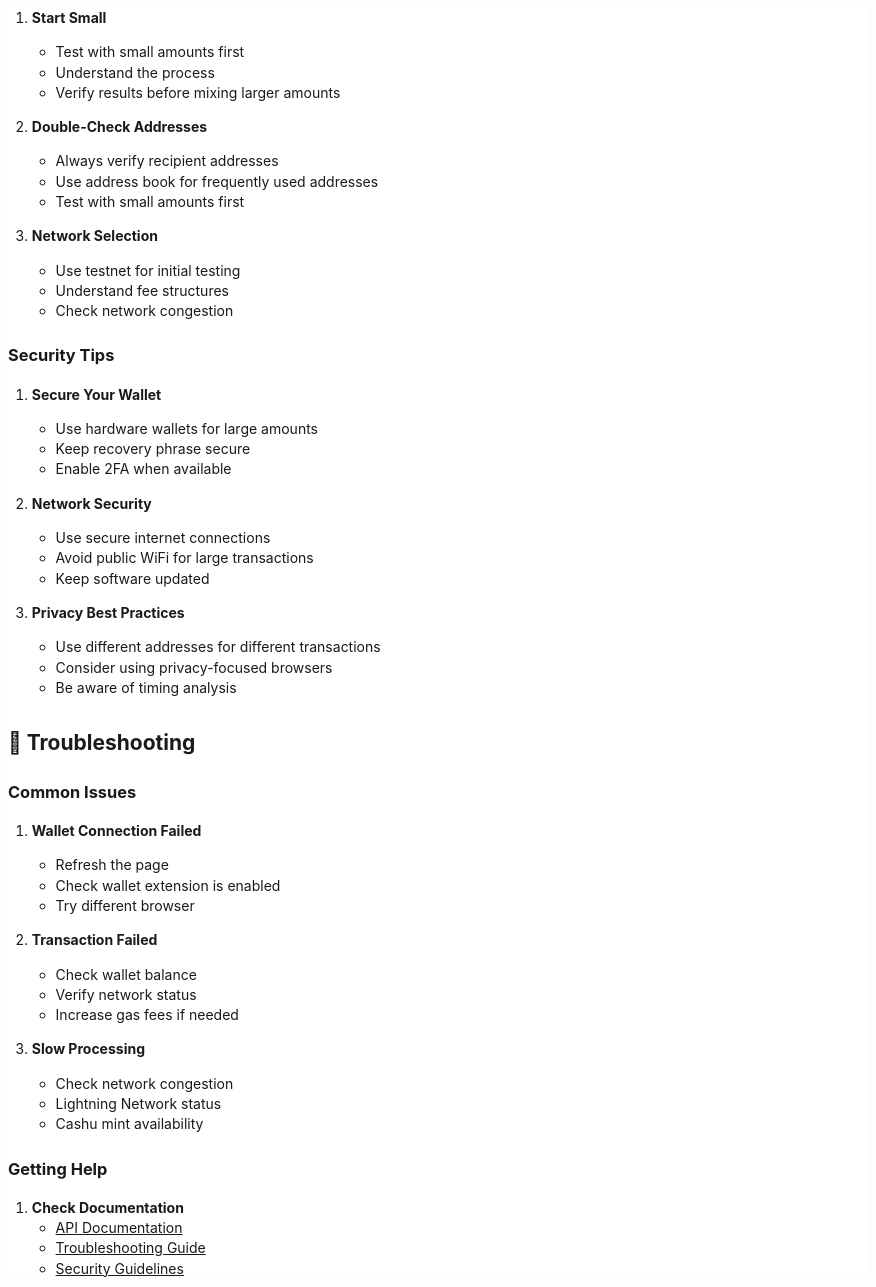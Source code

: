 1. **Start Small**
   - Test with small amounts first
   - Understand the process
   - Verify results before mixing larger amounts

2. **Double-Check Addresses**
   - Always verify recipient addresses
   - Use address book for frequently used addresses
   - Test with small amounts first

3. **Network Selection**
   - Use testnet for initial testing
   - Understand fee structures
   - Check network congestion

### Security Tips

1. **Secure Your Wallet**
   - Use hardware wallets for large amounts
   - Keep recovery phrase secure
   - Enable 2FA when available

2. **Network Security**
   - Use secure internet connections
   - Avoid public WiFi for large transactions
   - Keep software updated

3. **Privacy Best Practices**
   - Use different addresses for different transactions
   - Consider using privacy-focused browsers
   - Be aware of timing analysis

## 🔧 Troubleshooting

### Common Issues

1. **Wallet Connection Failed**
   - Refresh the page
   - Check wallet extension is enabled
   - Try different browser

2. **Transaction Failed**
   - Check wallet balance
   - Verify network status
   - Increase gas fees if needed

3. **Slow Processing**
   - Check network congestion
   - Lightning Network status
   - Cashu mint availability

### Getting Help

1. **Check Documentation**
   - [API Documentation](../api.md)
   - [Troubleshooting Guide](../troubleshooting.md)
   - [Security Guidelines](../security.md)
